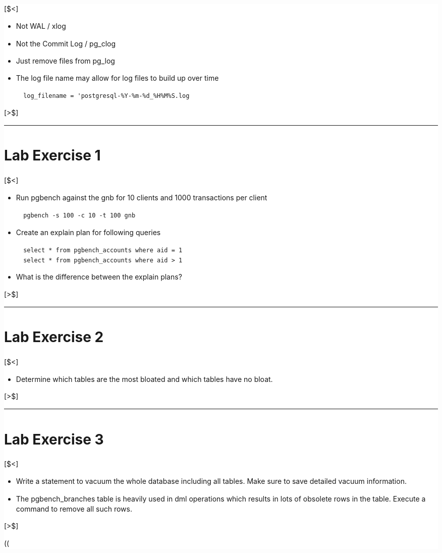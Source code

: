 [$<]

* Not WAL / xlog

* Not the Commit Log / pg_clog

* Just remove files from pg_log

* The log file name may allow for log files to build up over time
	
		log_filename = 'postgresql-%Y-%m-%d_%H%M%S.log

[>$]

***

# Lab Exercise 1	

[$<]

* Run pgbench against the gnb for 10 clients and 1000 transactions per client

		pgbench -s 100 -c 10 -t 100 gnb

* Create an explain plan for following queries

		select * from pgbench_accounts where aid = 1
		select * from pgbench_accounts where aid > 1
 
* What is the difference between the explain plans?

[>$]

***

# Lab Exercise 2	

[$<]

* Determine which tables are the most bloated and which tables have no bloat.

[>$]

***

# Lab Exercise 3	

[$<]

* Write a statement to vacuum the whole database including all tables. Make sure to save detailed vacuum information.

* The pgbench_branches table is heavily used in dml operations which results in lots of obsolete rows in the table. Execute a command to remove all such rows.

[>$]

((
